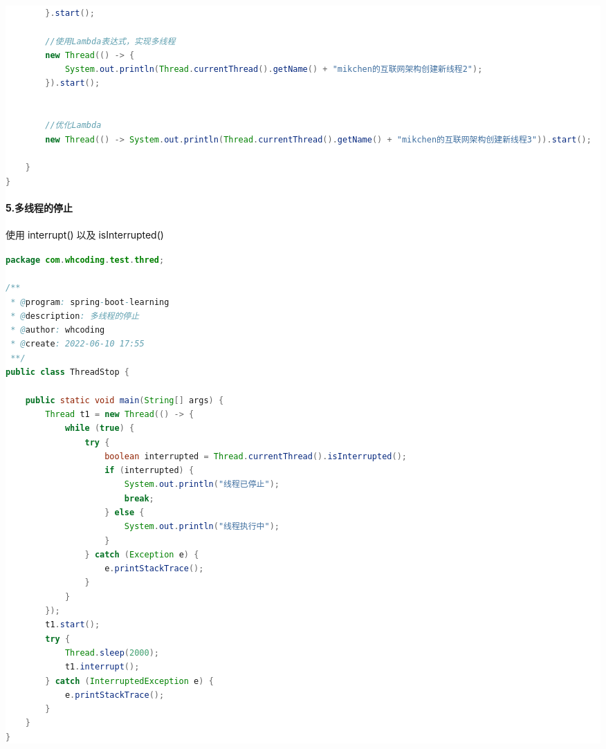 ```java
		}.start();

		//使用Lambda表达式，实现多线程
		new Thread(() -> {
			System.out.println(Thread.currentThread().getName() + "mikchen的互联网架构创建新线程2");
		}).start();


		//优化Lambda
		new Thread(() -> System.out.println(Thread.currentThread().getName() + "mikchen的互联网架构创建新线程3")).start();

	}
}

```





#### 5.多线程的停止

使用 interrupt() 以及 isInterrupted()

```java
package com.whcoding.test.thred;

/**
 * @program: spring-boot-learning
 * @description: 多线程的停止
 * @author: whcoding
 * @create: 2022-06-10 17:55
 **/
public class ThreadStop {

	public static void main(String[] args) {
		Thread t1 = new Thread(() -> {
			while (true) {
				try {
					boolean interrupted = Thread.currentThread().isInterrupted();
					if (interrupted) {
						System.out.println("线程已停止");
						break;
					} else {
						System.out.println("线程执行中");
					}
				} catch (Exception e) {
					e.printStackTrace();
				}
			}
		});
		t1.start();
		try {
			Thread.sleep(2000);
			t1.interrupt();
		} catch (InterruptedException e) {
			e.printStackTrace();
		}
	}
}

```

